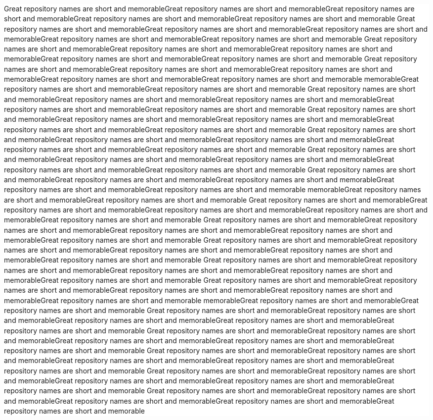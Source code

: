 Great repository names are short and memorableGreat repository names are short and memorableGreat repository names are short and memorableGreat repository names are short and memorableGreat repository names are short and memorable
Great repository names are short and memorableGreat repository names are short and memorableGreat repository names are short and memorableGreat repository names are short and memorableGreat repository names are short and memorable
Great repository names are short and memorableGreat repository names are short and memorableGreat repository names are short and memorableGreat repository names are short and memorableGreat repository names are short and memorable
Great repository names are short and memorableGreat repository names are short and memorableGreat repository names are short and memorableGreat repository names are short and memorableGreat repository names are short and memorable
memorableGreat repository names are short and memorableGreat repository names are short and memorable
Great repository names are short and memorableGreat repository names are short and memorableGreat repository names are short and memorableGreat repository names are short and memorableGreat repository names are short and memorable
Great repository names are short and memorableGreat repository names are short and memorableGreat repository names are short and memorableGreat repository names are short and memorableGreat repository names are short and memorable
Great repository names are short and memorableGreat repository names are short and memorableGreat repository names are short and memorableGreat repository names are short and memorableGreat repository names are short and memorable
Great repository names are short and memorableGreat repository names are short and memorableGreat repository names are short and memorableGreat repository names are short and memorableGreat repository names are short and memorable
Great repository names are short and memorableGreat repository names are short and memorableGreat repository names are short and memorableGreat repository names are short and memorableGreat repository names are short and memorable
memorableGreat repository names are short and memorableGreat repository names are short and memorable
Great repository names are short and memorableGreat repository names are short and memorableGreat repository names are short and memorableGreat repository names are short and memorableGreat repository names are short and memorable
Great repository names are short and memorableGreat repository names are short and memorableGreat repository names are short and memorableGreat repository names are short and memorableGreat repository names are short and memorable
Great repository names are short and memorableGreat repository names are short and memorableGreat repository names are short and memorableGreat repository names are short and memorableGreat repository names are short and memorable
Great repository names are short and memorableGreat repository names are short and memorableGreat repository names are short and memorableGreat repository names are short and memorableGreat repository names are short and memorable
Great repository names are short and memorableGreat repository names are short and memorableGreat repository names are short and memorableGreat repository names are short and memorableGreat repository names are short and memorable
memorableGreat repository names are short and memorableGreat repository names are short and memorable
Great repository names are short and memorableGreat repository names are short and memorableGreat repository names are short and memorableGreat repository names are short and memorableGreat repository names are short and memorable
Great repository names are short and memorableGreat repository names are short and memorableGreat repository names are short and memorableGreat repository names are short and memorableGreat repository names are short and memorable
Great repository names are short and memorableGreat repository names are short and memorableGreat repository names are short and memorableGreat repository names are short and memorableGreat repository names are short and memorable
Great repository names are short and memorableGreat repository names are short and memorableGreat repository names are short and memorableGreat repository names are short and memorableGreat repository names are short and memorable
Great repository names are short and memorableGreat repository names are short and memorableGreat repository names are short and memorableGreat repository names are short and memorableGreat repository names are short and memorable